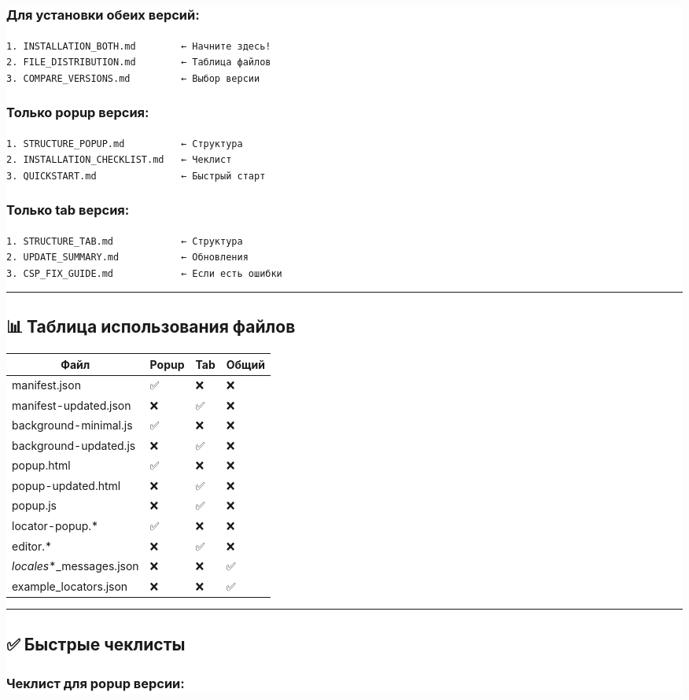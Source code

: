 ### Для установки обеих версий:
```
1. INSTALLATION_BOTH.md        ← Начните здесь!
2. FILE_DISTRIBUTION.md        ← Таблица файлов
3. COMPARE_VERSIONS.md         ← Выбор версии
```

### Только popup версия:
```
1. STRUCTURE_POPUP.md          ← Структура
2. INSTALLATION_CHECKLIST.md   ← Чеклист
3. QUICKSTART.md               ← Быстрый старт
```

### Только tab версия:
```
1. STRUCTURE_TAB.md            ← Структура
2. UPDATE_SUMMARY.md           ← Обновления
3. CSP_FIX_GUIDE.md            ← Если есть ошибки
```

---

## 📊 Таблица использования файлов

| Файл | Popup | Tab | Общий |
|------|-------|-----|-------|
| manifest.json | ✅ | ❌ | ❌ |
| manifest-updated.json | ❌ | ✅ | ❌ |
| background-minimal.js | ✅ | ❌ | ❌ |
| background-updated.js | ❌ | ✅ | ❌ |
| popup.html | ✅ | ❌ | ❌ |
| popup-updated.html | ❌ | ✅ | ❌ |
| popup.js | ❌ | ✅ | ❌ |
| locator-popup.* | ✅ | ❌ | ❌ |
| editor.* | ❌ | ✅ | ❌ |
| _locales_*_messages.json | ❌ | ❌ | ✅ |
| example_locators.json | ❌ | ❌ | ✅ |

---

## ✅ Быстрые чеклисты

### Чеклист для popup версии:
